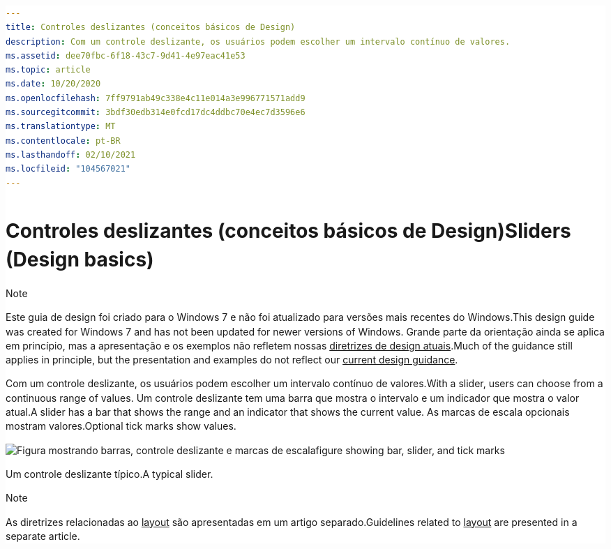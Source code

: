 ```yaml
---
title: Controles deslizantes (conceitos básicos de Design)
description: Com um controle deslizante, os usuários podem escolher um intervalo contínuo de valores.
ms.assetid: dee70fbc-6f18-43c7-9d41-4e97eac41e53
ms.topic: article
ms.date: 10/20/2020
ms.openlocfilehash: 7ff9791ab49c338e4c11e014a3e996771571add9
ms.sourcegitcommit: 3bdf30edb314e0fcd17dc4ddbc70e4ec7d3596e6
ms.translationtype: MT
ms.contentlocale: pt-BR
ms.lasthandoff: 02/10/2021
ms.locfileid: "104567021"
---
```

# <a name="sliders-design-basics"></a><span data-ttu-id="e38c4-103">Controles deslizantes (conceitos básicos de Design)</span><span class="sxs-lookup"><span data-stu-id="e38c4-103">Sliders (Design basics)</span></span>

> [!NOTE]
> <span data-ttu-id="e38c4-104">Este guia de design foi criado para o Windows 7 e não foi atualizado para versões mais recentes do Windows.</span><span class="sxs-lookup"><span data-stu-id="e38c4-104">This design guide was created for Windows 7 and has not been updated for newer versions of Windows.</span></span> <span data-ttu-id="e38c4-105">Grande parte da orientação ainda se aplica em princípio, mas a apresentação e os exemplos não refletem nossas [diretrizes de design atuais](/windows/uwp/design/).</span><span class="sxs-lookup"><span data-stu-id="e38c4-105">Much of the guidance still applies in principle, but the presentation and examples do not reflect our [current design guidance](/windows/uwp/design/).</span></span>

<span data-ttu-id="e38c4-106">Com um controle deslizante, os usuários podem escolher um intervalo contínuo de valores.</span><span class="sxs-lookup"><span data-stu-id="e38c4-106">With a slider, users can choose from a continuous range of values.</span></span> <span data-ttu-id="e38c4-107">Um controle deslizante tem uma barra que mostra o intervalo e um indicador que mostra o valor atual.</span><span class="sxs-lookup"><span data-stu-id="e38c4-107">A slider has a bar that shows the range and an indicator that shows the current value.</span></span> <span data-ttu-id="e38c4-108">As marcas de escala opcionais mostram valores.</span><span class="sxs-lookup"><span data-stu-id="e38c4-108">Optional tick marks show values.</span></span>

![<span data-ttu-id="e38c4-109">Figura mostrando barras, controle deslizante e marcas de escala</span><span class="sxs-lookup"><span data-stu-id="e38c4-109">figure showing bar, slider, and tick marks</span></span> ](images/ctrl-sliders-image1.png)

<span data-ttu-id="e38c4-110">Um controle deslizante típico.</span><span class="sxs-lookup"><span data-stu-id="e38c4-110">A typical slider.</span></span>

> [!Note]  
> <span data-ttu-id="e38c4-111">As diretrizes relacionadas ao [layout](vis-layout.md) são apresentadas em um artigo separado.</span><span class="sxs-lookup"><span data-stu-id="e38c4-111">Guidelines related to [layout](vis-layout.md) are presented in a separate article.</span></span>

 
